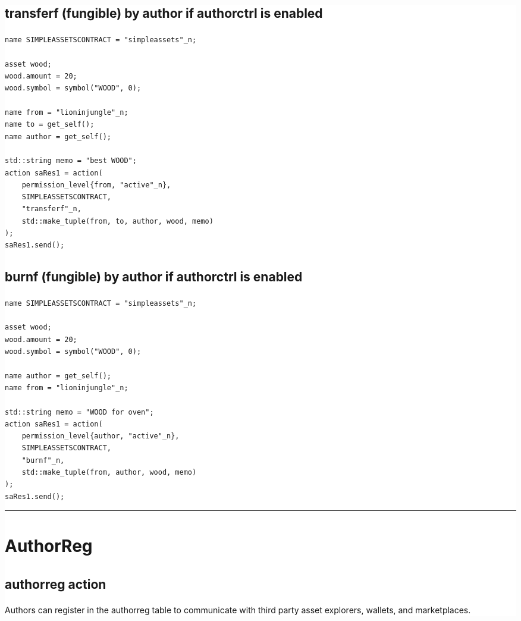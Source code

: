 ## transferf (fungible) by author if authorctrl is enabled
```
name SIMPLEASSETSCONTRACT = "simpleassets"_n;

asset wood;
wood.amount = 20;
wood.symbol = symbol("WOOD", 0);

name from = "lioninjungle"_n;
name to = get_self();
name author = get_self();

std::string memo = "best WOOD";
action saRes1 = action(
	permission_level{from, "active"_n},
	SIMPLEASSETSCONTRACT,
	"transferf"_n,
	std::make_tuple(from, to, author, wood, memo)
);
saRes1.send();
```

## burnf (fungible) by author if authorctrl is enabled
```
name SIMPLEASSETSCONTRACT = "simpleassets"_n;

asset wood;
wood.amount = 20;
wood.symbol = symbol("WOOD", 0);

name author = get_self();
name from = "lioninjungle"_n;

std::string memo = "WOOD for oven";
action saRes1 = action(
	permission_level{author, "active"_n},
	SIMPLEASSETSCONTRACT,
	"burnf"_n,
	std::make_tuple(from, author, wood, memo)
);
saRes1.send();
```

-----------------
# AuthorReg

## authorreg action
Authors can register in the authorreg table to communicate with third party asset explorers, wallets, and marketplaces.

